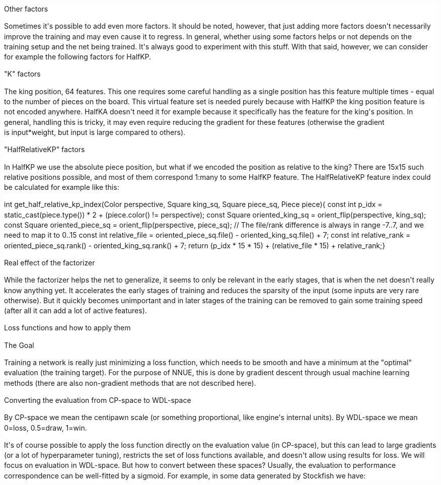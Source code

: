 Other factors

Sometimes it's possible to add even more factors. It should be noted, however, that just adding more factors doesn't necessarily improve the training and may even cause it to regress. In general, whether using some factors helps or not depends on the training setup and the net being trained. It's always good to experiment with this stuff. With that said, however, we can consider for example the following factors for HalfKP.

"K" factors



The king position, 64 features. This one requires some careful handling as a single position has this feature multiple times - equal to the number of pieces on the board. This virtual feature set is needed purely because with HalfKP the king position feature is not encoded anywhere. HalfKA doesn't need it for example because it specifically has the feature for the king's position. In general, handling this is tricky, it may even require reducing the gradient for these features (otherwise the gradient is input*weight, but input is large compared to others).

"HalfRelativeKP" factors



In HalfKP we use the absolute piece position, but what if we encoded the position as relative to the king? There are 15x15 such relative positions possible, and most of them correspond 1:many to some HalfKP feature. The HalfRelativeKP feature index could be calculated for example like this:

int get_half_relative_kp_index(Color perspective, Square king_sq, Square piece_sq, Piece piece){ const int p_idx = static_cast<int>(piece.type()) * 2 + (piece.color() != perspective); const Square oriented_king_sq = orient_flip(perspective, king_sq); const Square oriented_piece_sq = orient_flip(perspective, piece_sq); // The file/rank difference is always in range -7..7, and we need to map it to 0..15 const int relative_file = oriented_piece_sq.file() - oriented_king_sq.file() + 7; const int relative_rank = oriented_piece_sq.rank() - oriented_king_sq.rank() + 7; return (p_idx * 15 * 15) + (relative_file * 15) + relative_rank;}

Real effect of the factorizer

While the factorizer helps the net to generalize, it seems to only be relevant in the early stages, that is when the net doesn't really know anything yet. It accelerates the early stages of training and reduces the sparsity of the input (some inputs are very rare otherwise). But it quickly becomes unimportant and in later stages of the training can be removed to gain some training speed (after all it can add a lot of active features).

Loss functions and how to apply them

The Goal

Training a network is really just minimizing a loss function, which needs to be smooth and have a minimum at the "optimal" evaluation (the training target). For the purpose of NNUE, this is done by gradient descent through usual machine learning methods (there are also non-gradient methods that are not described here).

Converting the evaluation from CP-space to WDL-space

By CP-space we mean the centipawn scale (or something proportional, like engine's internal units). By WDL-space we mean 0=loss, 0.5=draw, 1=win.

It's of course possible to apply the loss function directly on the evaluation value (in CP-space), but this can lead to large gradients (or a lot of hyperparameter tuning), restricts the set of loss functions available, and doesn't allow using results for loss. We will focus on evaluation in WDL-space. But how to convert between these spaces? Usually, the evaluation to performance correspondence can be well-fitted by a sigmoid. For example, in some data generated by Stockfish we have:
